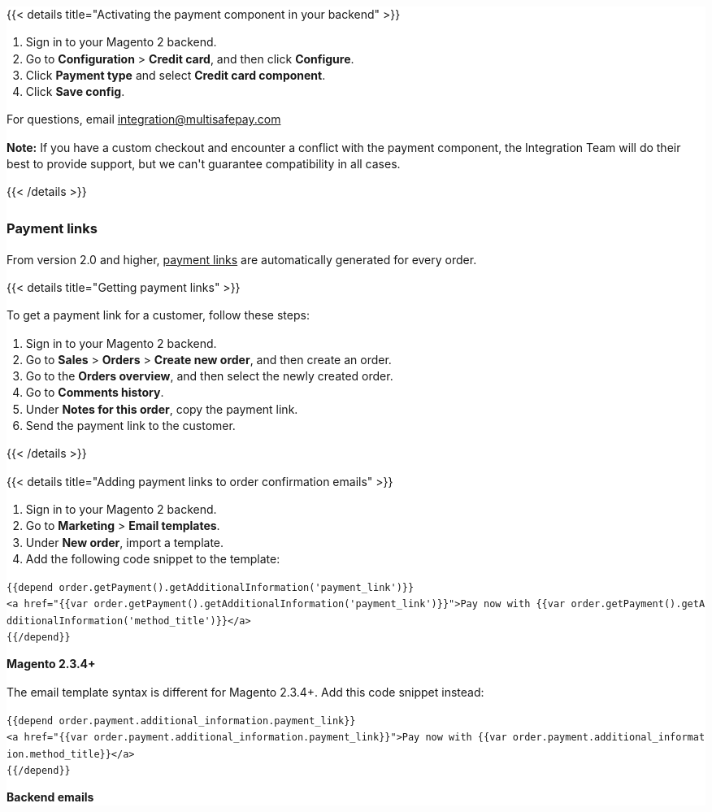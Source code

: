 {{< details title="Activating the payment component in your backend" >}}

1. Sign in to your Magento 2 backend.
2. Go to **Configuration** > **Credit card**, and then click **Configure**.
3. Click **Payment type** and select **Credit card component**.
4. Click **Save config**.

For questions, email <integration@multisafepay.com>

**Note:** If you have a custom checkout and encounter a conflict with the payment component, the Integration Team will do their best to provide support, but we can't guarantee compatibility in all cases.

{{< /details >}}

### Payment links 

From version 2.0 and higher, [payment links](/account/payment-links/) are automatically generated for every order.

{{< details title="Getting payment links" >}}

To get a payment link for a customer, follow these steps:

1. Sign in to your Magento 2 backend.
2. Go to **Sales** > **Orders** > **Create new order**, and then create an order.
3. Go to the **Orders overview**, and then select the newly created order.
4. Go to **Comments history**.  
5. Under **Notes for this order**, copy the payment link.
6. Send the payment link to the customer.

{{< /details >}}

{{< details title="Adding payment links to order confirmation emails" >}}

1. Sign in to your Magento 2 backend.
2. Go to **Marketing** > **Email templates**.
3. Under **New order**, import a template.
4. Add the following code snippet to the template:

```
{{depend order.getPayment().getAdditionalInformation('payment_link')}}
<a href="{{var order.getPayment().getAdditionalInformation('payment_link')}}">Pay now with {{var order.getPayment().getAdditionalInformation('method_title')}}</a>
{{/depend}}
```

**Magento 2.3.4+**

The email template syntax is different for Magento 2.3.4+. Add this code snippet instead:

```
{{depend order.payment.additional_information.payment_link}}
<a href="{{var order.payment.additional_information.payment_link}}">Pay now with {{var order.payment.additional_information.method_title}}</a>
{{/depend}}
```

**Backend emails**
